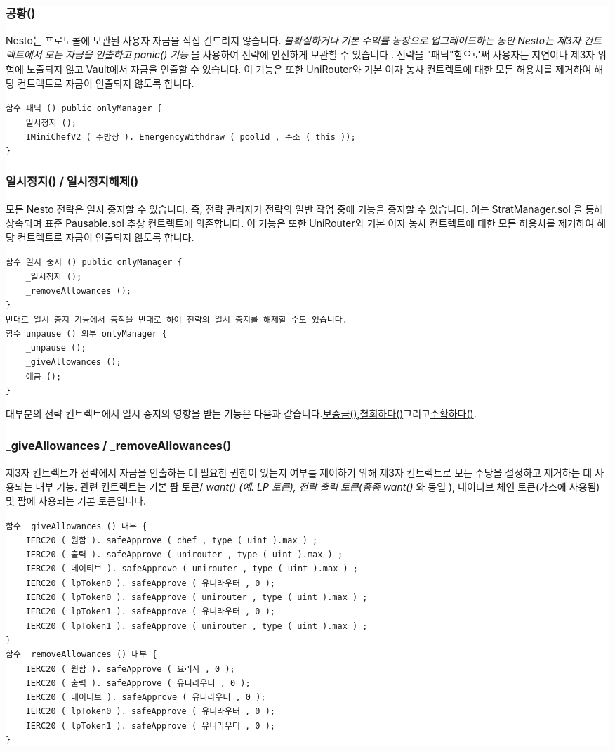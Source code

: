 ### 공황()

Nesto는 프로토콜에 보관된 사용자 자금을 직접 건드리지 않습니다. _불확실하거나 기본 수익률 농장으로 업그레이드하는 동안 Nesto는 제3자 컨트렉트에서 모든 자금을 인출하고 panic() 기능_ 을 사용하여 전략에 안전하게 보관할 수 있습니다 . 전략을 "패닉"함으로써 사용자는 지연이나 제3자 위험에 노출되지 않고 Vault에서 자금을 인출할 수 있습니다. 이 기능은 또한 UniRouter와 기본 이자 농사 컨트렉트에 대한 모든 허용치를 제거하여 해당 컨트렉트로 자금이 인출되지 않도록 합니다.

```
함수 패닉 () public onlyManager {  
    일시정지 ();
    IMiniChefV2 ( 주방장 ). EmergencyWithdraw ( poolId , 주소 ( this )); 
}

```

### 일시정지() / 일시정지해제()

모든 Nesto 전략은 일시 중지할 수 있습니다. 즉, 전략 관리자가 전략의 일반 작업 중에 기능을 중지할 수 있습니다. 이는 [StratManager.sol 을](https://github.com/beefyfinance/beefy-contracts/blob/master/contracts/BIFI/strategies/Common/StratManager.sol) 통해 상속되며 표준 [Pausable.sol](https://github.com/OpenZeppelin/openzeppelin-contracts/blob/master/contracts/security/Pausable.sol) 추상 컨트렉트에 의존합니다. 이 기능은 또한 UniRouter와 기본 이자 농사 컨트렉트에 대한 모든 허용치를 제거하여 해당 컨트렉트로 자금이 인출되지 않도록 합니다.

```
함수 일시 중지 () public onlyManager {  	
    _일시정지 ();
    _removeAllowances ();
}	
반대로 일시 중지 기능에서 동작을 반대로 하여 전략의 일시 중지를 해제할 수도 있습니다.
함수 unpause () 외부 onlyManager {  
    _unpause ();
    _giveAllowances ();
    예금 ();
}

```

대부분의 전략 컨트렉트에서 일시 중지의 영향을 받는 기능은 다음과 같습니다.[보증금()](https://docs.beefy.finance/developer-documentation/strategy-contract#deposit),[철회하다()](https://docs.beefy.finance/developer-documentation/strategy-contract#withdraw)그리고[수확하다()](https://docs.beefy.finance/developer-documentation/strategy-contract#harvest).

### \_giveAllowances / \_removeAllowances()

제3자 컨트렉트가 전략에서 자금을 인출하는 데 필요한 권한이 있는지 여부를 제어하기 위해 제3자 컨트렉트로 모든 수당을 설정하고 제거하는 데 사용되는 내부 기능. 관련 컨트렉트는 기본 팜 토큰/ _want() (예: LP 토큰), 전략 출력 토큰(종종 want()_ 와 동일 ), 네이티브 체인 토큰(가스에 사용됨) 및 팜에 사용되는 기본 토큰입니다.&#x20;

```
함수 _giveAllowances () 내부 {   
    IERC20 ( 원함 ). safeApprove ( chef , type ( uint ).max ) ; 
    IERC20 ( 출력 ). safeApprove ( unirouter , type ( uint ).max ) ; 
    IERC20 ( 네이티브 ). safeApprove ( unirouter , type ( uint ).max ) ; 
    IERC20 ( lpToken0 ). safeApprove ( 유니라우터 , 0 ); 
    IERC20 ( lpToken0 ). safeApprove ( unirouter , type ( uint ).max ) ; 
    IERC20 ( lpToken1 ). safeApprove ( 유니라우터 , 0 ); 
    IERC20 ( lpToken1 ). safeApprove ( unirouter , type ( uint ).max ) ; 
}	
함수 _removeAllowances () 내부 {   
    IERC20 ( 원함 ). safeApprove ( 요리사 , 0 ); 
    IERC20 ( 출력 ). safeApprove ( 유니라우터 , 0 ); 
    IERC20 ( 네이티브 ). safeApprove ( 유니라우터 , 0 ); 
    IERC20 ( lpToken0 ). safeApprove ( 유니라우터 , 0 ); 
    IERC20 ( lpToken1 ). safeApprove ( 유니라우터 , 0 ); 
}

```
